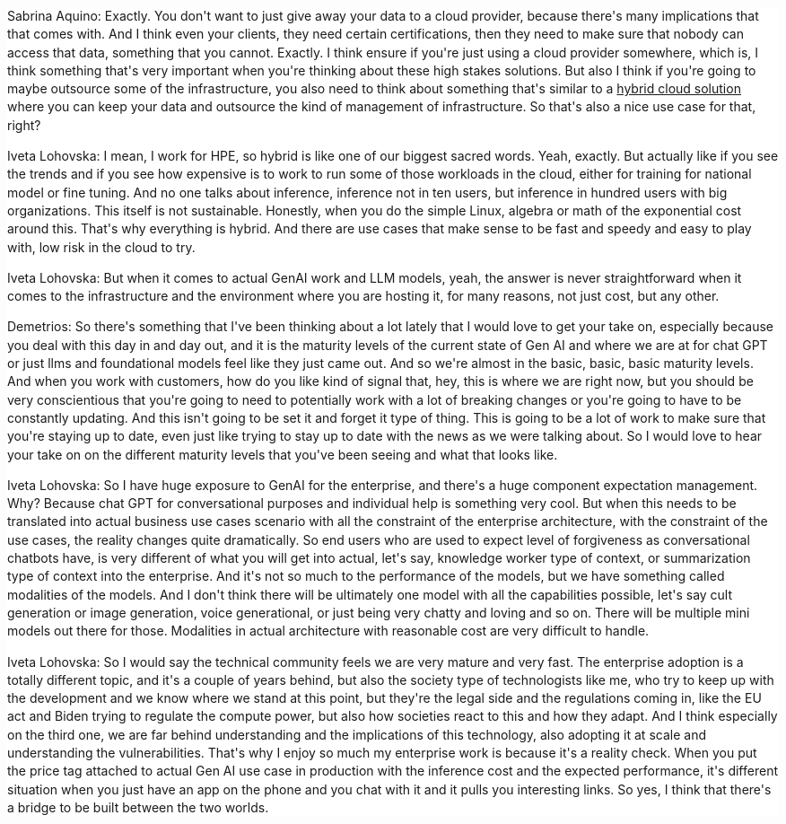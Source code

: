 Sabrina Aquino:
Exactly. You don't want to just give away your data to a cloud provider, because there's many implications that that comes with. And I think even your clients, they need certain certifications, then they need to make sure that nobody can access that data, something that you cannot. Exactly. I think ensure if you're just using a cloud provider somewhere, which is, I think something that's very important when you're thinking about these high stakes solutions. But also I think if you're going to maybe outsource some of the infrastructure, you also need to think about something that's similar to a [hybrid cloud solution](/documentation/hybrid-cloud/) where you can keep your data and outsource the kind of management of infrastructure. So that's also a nice use case for that, right?

Iveta Lohovska:
I mean, I work for HPE, so hybrid is like one of our biggest sacred words. Yeah, exactly. But actually like if you see the trends and if you see how expensive is to work to run some of those workloads in the cloud, either for training for national model or fine tuning. And no one talks about inference, inference not in ten users, but inference in hundred users with big organizations. This itself is not sustainable. Honestly, when you do the simple Linux, algebra or math of the exponential cost around this. That's why everything is hybrid. And there are use cases that make sense to be fast and speedy and easy to play with, low risk in the cloud to try.

Iveta Lohovska:
But when it comes to actual GenAI work and LLM models, yeah, the answer is never straightforward when it comes to the infrastructure and the environment where you are hosting it, for many reasons, not just cost, but any other.

Demetrios:
So there's something that I've been thinking about a lot lately that I would love to get your take on, especially because you deal with this day in and day out, and it is the maturity levels of the current state of Gen AI and where we are at for chat GPT or just llms and foundational models feel like they just came out. And so we're almost in the basic, basic, basic maturity levels. And when you work with customers, how do you like kind of signal that, hey, this is where we are right now, but you should be very conscientious that you're going to need to potentially work with a lot of breaking changes or you're going to have to be constantly updating. And this isn't going to be set it and forget it type of thing. This is going to be a lot of work to make sure that you're staying up to date, even just like trying to stay up to date with the news as we were talking about. So I would love to hear your take on on the different maturity levels that you've been seeing and what that looks like.

Iveta Lohovska:
So I have huge exposure to GenAI for the enterprise, and there's a huge component expectation management. Why? Because chat GPT for conversational purposes and individual help is something very cool. But when this needs to be translated into actual business use cases scenario with all the constraint of the enterprise architecture, with the constraint of the use cases, the reality changes quite dramatically. So end users who are used to expect level of forgiveness as conversational chatbots have, is very different of what you will get into actual, let's say, knowledge worker type of context, or summarization type of context into the enterprise. And it's not so much to the performance of the models, but we have something called modalities of the models. And I don't think there will be ultimately one model with all the capabilities possible, let's say cult generation or image generation, voice generational, or just being very chatty and loving and so on. There will be multiple mini models out there for those. Modalities in actual architecture with reasonable cost are very difficult to handle.

Iveta Lohovska:
So I would say the technical community feels we are very mature and very fast. The enterprise adoption is a totally different topic, and it's a couple of years behind, but also the society type of technologists like me, who try to keep up with the development and we know where we stand at this point, but they're the legal side and the regulations coming in, like the EU act and Biden trying to regulate the compute power, but also how societies react to this and how they adapt. And I think especially on the third one, we are far behind understanding and the implications of this technology, also adopting it at scale and understanding the vulnerabilities. That's why I enjoy so much my enterprise work is because it's a reality check. When you put the price tag attached to actual Gen AI use case in production with the inference cost and the expected performance, it's different situation when you just have an app on the phone and you chat with it and it pulls you interesting links. So yes, I think that there's a bridge to be built between the two worlds.
